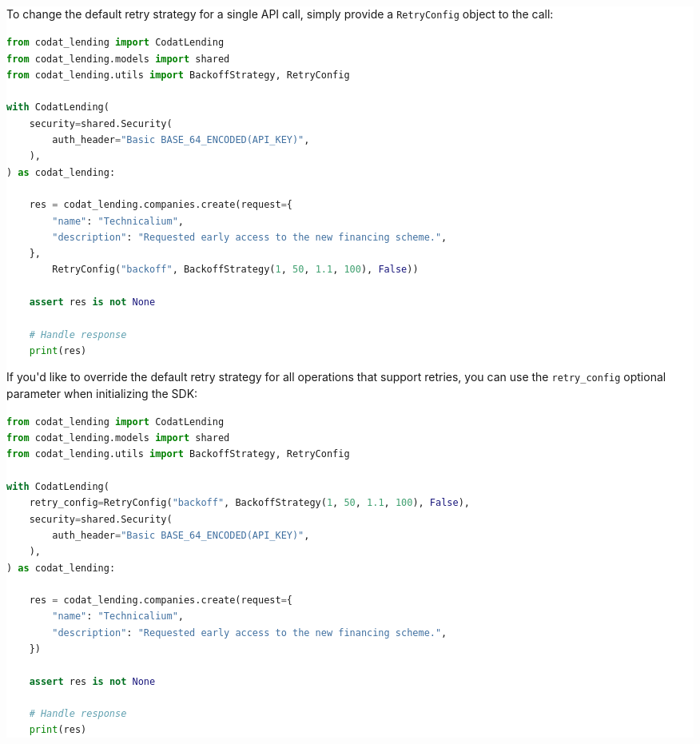 To change the default retry strategy for a single API call, simply provide a `RetryConfig` object to the call:
```python
from codat_lending import CodatLending
from codat_lending.models import shared
from codat_lending.utils import BackoffStrategy, RetryConfig

with CodatLending(
    security=shared.Security(
        auth_header="Basic BASE_64_ENCODED(API_KEY)",
    ),
) as codat_lending:

    res = codat_lending.companies.create(request={
        "name": "Technicalium",
        "description": "Requested early access to the new financing scheme.",
    },
        RetryConfig("backoff", BackoffStrategy(1, 50, 1.1, 100), False))

    assert res is not None

    # Handle response
    print(res)

```

If you'd like to override the default retry strategy for all operations that support retries, you can use the `retry_config` optional parameter when initializing the SDK:
```python
from codat_lending import CodatLending
from codat_lending.models import shared
from codat_lending.utils import BackoffStrategy, RetryConfig

with CodatLending(
    retry_config=RetryConfig("backoff", BackoffStrategy(1, 50, 1.1, 100), False),
    security=shared.Security(
        auth_header="Basic BASE_64_ENCODED(API_KEY)",
    ),
) as codat_lending:

    res = codat_lending.companies.create(request={
        "name": "Technicalium",
        "description": "Requested early access to the new financing scheme.",
    })

    assert res is not None

    # Handle response
    print(res)

```

